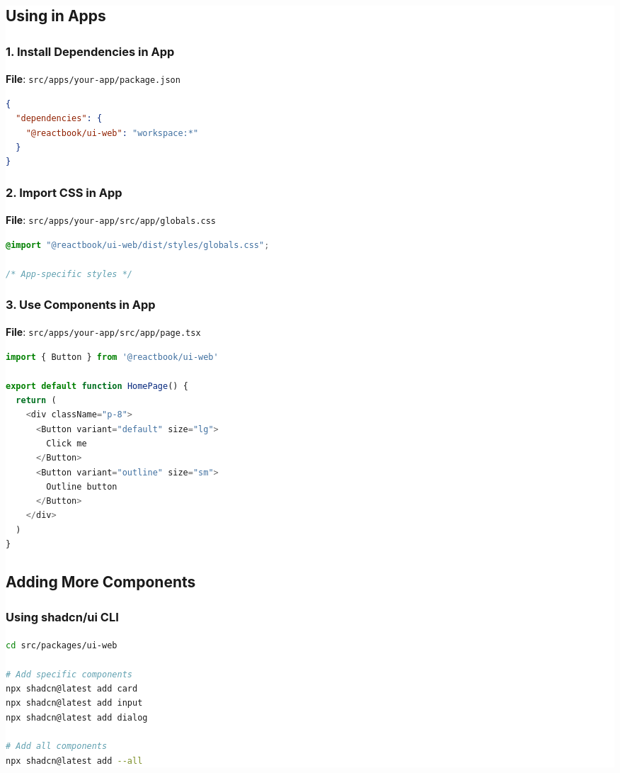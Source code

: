 ## Using in Apps

### 1. Install Dependencies in App

**File**: `src/apps/your-app/package.json`

```json
{
  "dependencies": {
    "@reactbook/ui-web": "workspace:*"
  }
}
```

### 2. Import CSS in App

**File**: `src/apps/your-app/src/app/globals.css`

```css
@import "@reactbook/ui-web/dist/styles/globals.css";

/* App-specific styles */
```

### 3. Use Components in App

**File**: `src/apps/your-app/src/app/page.tsx`

```typescript
import { Button } from '@reactbook/ui-web'

export default function HomePage() {
  return (
    <div className="p-8">
      <Button variant="default" size="lg">
        Click me
      </Button>
      <Button variant="outline" size="sm">
        Outline button
      </Button>
    </div>
  )
}
```

## Adding More Components

### Using shadcn/ui CLI

```bash
cd src/packages/ui-web

# Add specific components
npx shadcn@latest add card
npx shadcn@latest add input
npx shadcn@latest add dialog

# Add all components
npx shadcn@latest add --all
```

